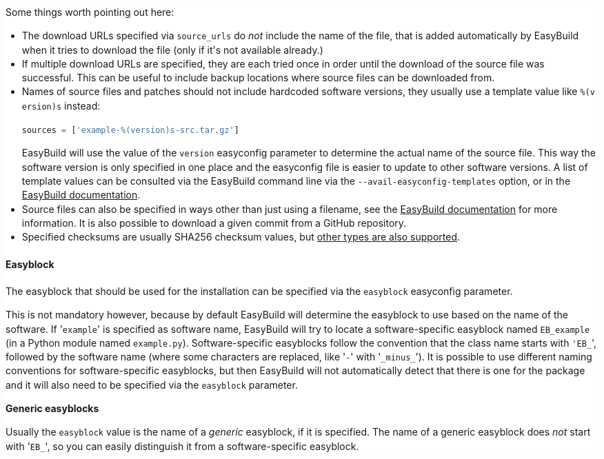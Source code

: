 Some things worth pointing out here:

* The download URLs specified via `source_urls` do *not* include the name of the file, that is added
  automatically by EasyBuild when it tries to download the file (only if it's not available already.)
* If multiple download URLs are specified, they are each tried once in order until the download of the source file was
  successful. This can be useful to include backup locations where source files can be downloaded from.
* Names of source files and patches should not include hardcoded software versions, they usually use a
  template value like `%(version)s` instead:
  ```python
  sources = ['example-%(version)s-src.tar.gz']
  ```
  EasyBuild will use the value of the `version` easyconfig parameter to determine the actual name of the source
  file. This way the software version is only specified in one place and the easyconfig file is easier to
  update to other software versions. A list of template values can be consulted via the EasyBuild command
  line via the `--avail-easyconfig-templates` option, or in the [EasyBuild documentation](https://docs.easybuild.io/en/latest/version-specific/easyconfig_templates.html).
* Source files can also be specified in ways other than just using a filename, see the 
  [EasyBuild documentation](https://docs.easybuild.io/en/latest/Writing_easyconfig_files.html#common-easyconfig-param-sources-alt) for more information.
  It is also possible to download a given commit from a GitHub repository.
* Specified checksums are usually SHA256 checksum values, but 
  [other types are also supported](https://docs.easybuild.io/en/latest/Writing_easyconfig_files.html?highlight=checksums#checksums).


#### Easyblock

The easyblock that should be used for the installation can be specified via the `easyblock` easyconfig parameter.

This is not mandatory however, because by default EasyBuild will determine the easyblock to use based on the
name of the software. If '`example`' is specified as software name, EasyBuild will try to locate a
software-specific easyblock named `EB_example` (in a Python module named `example.py`). Software-specific
easyblocks follow the convention that the class name starts with `'EB_`', followed by the software name
(where some characters are replaced, like '`-`' with '`_minus_`'). It is possible to use different
naming conventions for software-specific easyblocks, but then EasyBuild will not automatically detect
that there is one for the package and it will also need to be specified via the `easyblock` parameter.

**Generic easyblocks**

Usually the `easyblock` value is the name of a *generic* easyblock, if it is specified. The name of
a generic easyblock does *not* start with '`EB_`', so you can easily distinguish it from a software-specific
easyblock.
